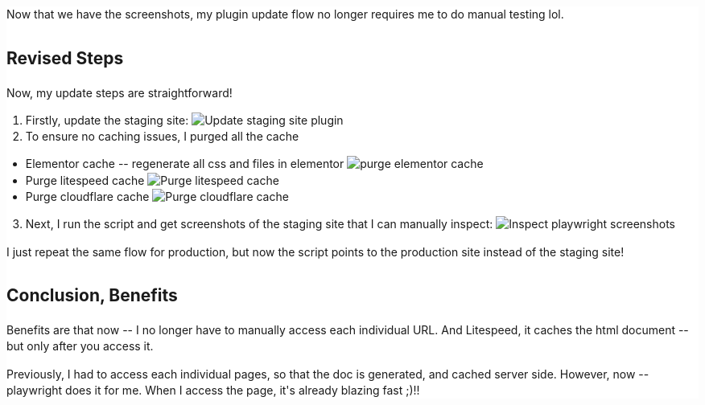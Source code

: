 Now that we have the screenshots, my plugin update flow no longer requires me to do manual testing lol.

## Revised Steps

Now, my update steps are straightforward!

1. Firstly, update the staging site:
![Update staging site plugin](../../parent-page-tech-adventures/child-page-3-wordpress/grandchild-page-7-automated-testing-plugin-update/update-staging.png)
2. To ensure no caching issues, I purged all the cache
  - Elementor cache -- regenerate all css and files in elementor
  ![purge elementor cache](../../parent-page-tech-adventures/child-page-3-wordpress/grandchild-page-7-automated-testing-plugin-update/purge-elementor-cache.png)
  - Purge litespeed cache
  ![Purge litespeed cache](../../parent-page-tech-adventures/child-page-3-wordpress/grandchild-page-7-automated-testing-plugin-update/purge-litespeed-cache.png)
  - Purge cloudflare cache
  ![Purge cloudflare cache](../../parent-page-tech-adventures/child-page-3-wordpress/grandchild-page-7-automated-testing-plugin-update/purge-cloudflare-cache.png)
3. Next, I run the script and get screenshots of the staging site that I can manually inspect:
![Inspect playwright screenshots](../../parent-page-tech-adventures/child-page-3-wordpress/grandchild-page-7-automated-testing-plugin-update/inpect-screenshots-by-playwright.png)

I just repeat the same flow for production, but now the script points to the production site instead of the staging site!

## Conclusion, Benefits

Benefits are that now -- I no longer have to manually access each individual URL.
And Litespeed, it caches the html document -- but only after you access it.

Previously, I had to access each individual pages, so that the doc is generated, and cached server side.
However, now -- playwright does it for me. When I access the page, it's already blazing fast ;)!!